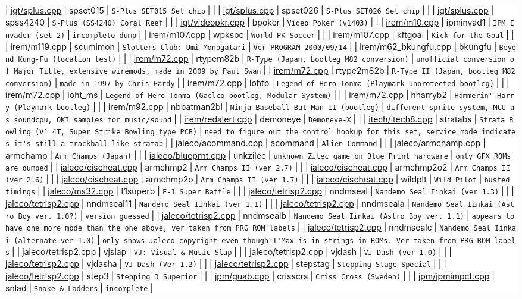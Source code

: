 | [igt/splus.cpp](https://github.com/mamedev/mame/blob/master/src/mame/igt/splus.cpp) | spset015 | `S-Plus SET015 Set chip` |  |
| [igt/splus.cpp](https://github.com/mamedev/mame/blob/master/src/mame/igt/splus.cpp) | spset026 | `S-Plus SET026 Set chip` |  |
| [igt/splus.cpp](https://github.com/mamedev/mame/blob/master/src/mame/igt/splus.cpp) | spss4240 | `S-Plus (SS4240) Coral Reef` |  |
| [igt/videopkr.cpp](https://github.com/mamedev/mame/blob/master/src/mame/igt/videopkr.cpp) | bpoker | `Video Poker (v1403)` |  |
| [irem/m10.cpp](https://github.com/mamedev/mame/blob/master/src/mame/irem/m10.cpp) | ipminvad1 | `IPM Invader (set 2)` | `incomplete dump` |
| [irem/m107.cpp](https://github.com/mamedev/mame/blob/master/src/mame/irem/m107.cpp) | wpksoc | `World PK Soccer` |  |
| [irem/m107.cpp](https://github.com/mamedev/mame/blob/master/src/mame/irem/m107.cpp) | kftgoal | `Kick for the Goal` |  |
| [irem/m119.cpp](https://github.com/mamedev/mame/blob/master/src/mame/irem/m119.cpp) | scumimon | `Slotters Club: Umi Monogatari` | `Ver PROGRAM 2000/09/14` |
| [irem/m62_bkungfu.cpp](https://github.com/mamedev/mame/blob/master/src/mame/irem/m62_bkungfu.cpp) | bkungfu | `Beyond Kung-Fu (location test)` |  |
| [irem/m72.cpp](https://github.com/mamedev/mame/blob/master/src/mame/irem/m72.cpp) | rtypem82b | `R-Type (Japan, bootleg M82 conversion)` | `unofficial conversion of Major Title, extensive wiremods, made in 2009 by Paul Swan` |
| [irem/m72.cpp](https://github.com/mamedev/mame/blob/master/src/mame/irem/m72.cpp) | rtype2m82b | `R-Type II (Japan, bootleg M82 conversion)` | `made in 1997 by Chris Hardy` |
| [irem/m72.cpp](https://github.com/mamedev/mame/blob/master/src/mame/irem/m72.cpp) | lohtb | `Legend of Hero Tonma (Playmark unprotected bootleg)` |  |
| [irem/m72.cpp](https://github.com/mamedev/mame/blob/master/src/mame/irem/m72.cpp) | loht_ms | `Legend of Hero Tonma (Gaelco bootleg, Modular System)` |  |
| [irem/m72.cpp](https://github.com/mamedev/mame/blob/master/src/mame/irem/m72.cpp) | hharryb2 | `Hammerin' Harry (Playmark bootleg)` |  |
| [irem/m92.cpp](https://github.com/mamedev/mame/blob/master/src/mame/irem/m92.cpp) | nbbatman2bl | `Ninja Baseball Bat Man II (bootleg)` | `different sprite system, MCU as soundcpu, OKI samples for music/sound` |
| [irem/redalert.cpp](https://github.com/mamedev/mame/blob/master/src/mame/irem/redalert.cpp) | demoneye | `Demoneye-X` |  |
| [itech/itech8.cpp](https://github.com/mamedev/mame/blob/master/src/mame/itech/itech8.cpp) | stratabs | `Strata Bowling (V1 4T, Super Strike Bowling type PCB)` | `need to figure out the control hookup for this set, service mode indicates it's still a trackball like stratab` |
| [jaleco/acommand.cpp](https://github.com/mamedev/mame/blob/master/src/mame/jaleco/acommand.cpp) | acommand | `Alien Command` |  |
| [jaleco/armchamp.cpp](https://github.com/mamedev/mame/blob/master/src/mame/jaleco/armchamp.cpp) | armchamp | `Arm Champs (Japan)` |  |
| [jaleco/blueprnt.cpp](https://github.com/mamedev/mame/blob/master/src/mame/jaleco/blueprnt.cpp) | unkzilec | `unknown Zilec game on Blue Print hardware` | `only GFX ROMs are dumped` |
| [jaleco/cischeat.cpp](https://github.com/mamedev/mame/blob/master/src/mame/jaleco/cischeat.cpp) | armchmp2 | `Arm Champs II (ver 2.7)` |  |
| [jaleco/cischeat.cpp](https://github.com/mamedev/mame/blob/master/src/mame/jaleco/cischeat.cpp) | armchmp2o2 | `Arm Champs II (ver 2.6)` |  |
| [jaleco/cischeat.cpp](https://github.com/mamedev/mame/blob/master/src/mame/jaleco/cischeat.cpp) | armchmp2o | `Arm Champs II (ver 1.7)` |  |
| [jaleco/cischeat.cpp](https://github.com/mamedev/mame/blob/master/src/mame/jaleco/cischeat.cpp) | wildplt | `Wild Pilot` | `busted timings` |
| [jaleco/ms32.cpp](https://github.com/mamedev/mame/blob/master/src/mame/jaleco/ms32.cpp) | f1superb | `F-1 Super Battle` |  |
| [jaleco/tetrisp2.cpp](https://github.com/mamedev/mame/blob/master/src/mame/jaleco/tetrisp2.cpp) | nndmseal | `Nandemo Seal Iinkai (ver 1.3)` |  |
| [jaleco/tetrisp2.cpp](https://github.com/mamedev/mame/blob/master/src/mame/jaleco/tetrisp2.cpp) | nndmseal11 | `Nandemo Seal Iinkai (ver 1.1)` |  |
| [jaleco/tetrisp2.cpp](https://github.com/mamedev/mame/blob/master/src/mame/jaleco/tetrisp2.cpp) | nndmseala | `Nandemo Seal Iinkai (Astro Boy ver. 1.0?)` | `version guessed` |
| [jaleco/tetrisp2.cpp](https://github.com/mamedev/mame/blob/master/src/mame/jaleco/tetrisp2.cpp) | nndmsealb | `Nandemo Seal Iinkai (Astro Boy ver. 1.1)` | `appears to have one more mode than the one above, ver taken from PRG ROM labels` |
| [jaleco/tetrisp2.cpp](https://github.com/mamedev/mame/blob/master/src/mame/jaleco/tetrisp2.cpp) | nndmsealc | `Nandemo Seal Iinkai (alternate ver 1.0)` | `only shows Jaleco copyright even though I'Max is in strings in ROMs. Ver taken from PRG ROM labels` |
| [jaleco/tetrisp2.cpp](https://github.com/mamedev/mame/blob/master/src/mame/jaleco/tetrisp2.cpp) | vjslap | `VJ: Visual & Music Slap` |  |
| [jaleco/tetrisp2.cpp](https://github.com/mamedev/mame/blob/master/src/mame/jaleco/tetrisp2.cpp) | vjdash | `VJ Dash (ver 1.0)` |  |
| [jaleco/tetrisp2.cpp](https://github.com/mamedev/mame/blob/master/src/mame/jaleco/tetrisp2.cpp) | vjdasha | `VJ Dash (Ver 1.2)` |  |
| [jaleco/tetrisp2.cpp](https://github.com/mamedev/mame/blob/master/src/mame/jaleco/tetrisp2.cpp) | stepstag | `Stepping Stage Special` |  |
| [jaleco/tetrisp2.cpp](https://github.com/mamedev/mame/blob/master/src/mame/jaleco/tetrisp2.cpp) | step3 | `Stepping 3 Superior` |  |
| [jpm/guab.cpp](https://github.com/mamedev/mame/blob/master/src/mame/jpm/guab.cpp) | crisscrs | `Criss Cross (Sweden)` |  |
| [jpm/jpmimpct.cpp](https://github.com/mamedev/mame/blob/master/src/mame/jpm/jpmimpct.cpp) | snlad | `Snake & Ladders` | `incomplete` |